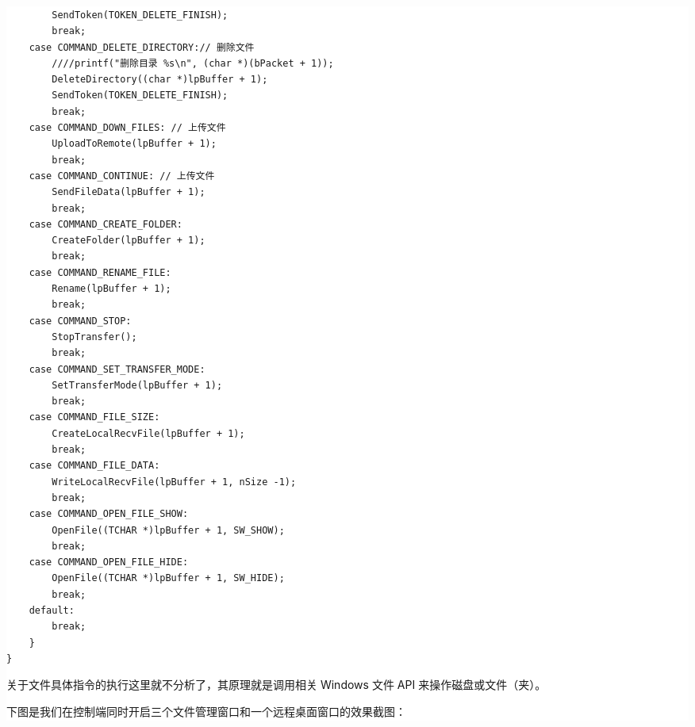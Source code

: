 ```
		SendToken(TOKEN_DELETE_FINISH);
		break;
	case COMMAND_DELETE_DIRECTORY:// 删除文件
		////printf("删除目录 %s\n", (char *)(bPacket + 1));
		DeleteDirectory((char *)lpBuffer + 1);
		SendToken(TOKEN_DELETE_FINISH);
		break;
	case COMMAND_DOWN_FILES: // 上传文件
		UploadToRemote(lpBuffer + 1);
		break;
	case COMMAND_CONTINUE: // 上传文件
		SendFileData(lpBuffer + 1);
		break;
	case COMMAND_CREATE_FOLDER:
		CreateFolder(lpBuffer + 1);
		break;
	case COMMAND_RENAME_FILE:
		Rename(lpBuffer + 1);
		break;
	case COMMAND_STOP:
		StopTransfer();
		break;
	case COMMAND_SET_TRANSFER_MODE:
		SetTransferMode(lpBuffer + 1);
		break;
	case COMMAND_FILE_SIZE:
		CreateLocalRecvFile(lpBuffer + 1);
		break;
	case COMMAND_FILE_DATA:
		WriteLocalRecvFile(lpBuffer + 1, nSize -1);
		break;
	case COMMAND_OPEN_FILE_SHOW:
		OpenFile((TCHAR *)lpBuffer + 1, SW_SHOW);
		break;
	case COMMAND_OPEN_FILE_HIDE:
        OpenFile((TCHAR *)lpBuffer + 1, SW_HIDE);
		break;
	default:
		break;
	}
}
```



关于文件具体指令的执行这里就不分析了，其原理就是调用相关 Windows 文件 API 来操作磁盘或文件（夹）。

下图是我们在控制端同时开启三个文件管理窗口和一个远程桌面窗口的效果截图：
